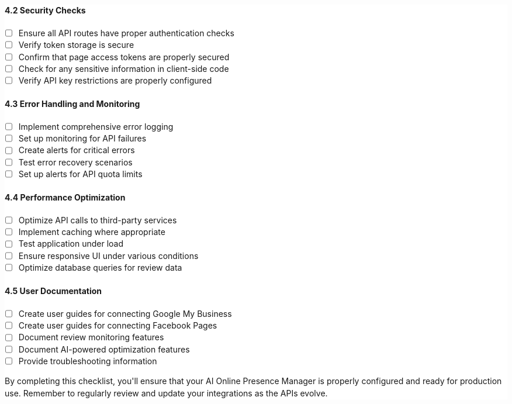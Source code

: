 #### 4.2 Security Checks
- [ ] Ensure all API routes have proper authentication checks
- [ ] Verify token storage is secure
- [ ] Confirm that page access tokens are properly secured
- [ ] Check for any sensitive information in client-side code
- [ ] Verify API key restrictions are properly configured

#### 4.3 Error Handling and Monitoring
- [ ] Implement comprehensive error logging
- [ ] Set up monitoring for API failures
- [ ] Create alerts for critical errors
- [ ] Test error recovery scenarios
- [ ] Set up alerts for API quota limits

#### 4.4 Performance Optimization
- [ ] Optimize API calls to third-party services
- [ ] Implement caching where appropriate
- [ ] Test application under load
- [ ] Ensure responsive UI under various conditions
- [ ] Optimize database queries for review data

#### 4.5 User Documentation
- [ ] Create user guides for connecting Google My Business
- [ ] Create user guides for connecting Facebook Pages
- [ ] Document review monitoring features
- [ ] Document AI-powered optimization features
- [ ] Provide troubleshooting information

By completing this checklist, you'll ensure that your AI Online Presence Manager is properly configured and ready for production use. Remember to regularly review and update your integrations as the APIs evolve. 